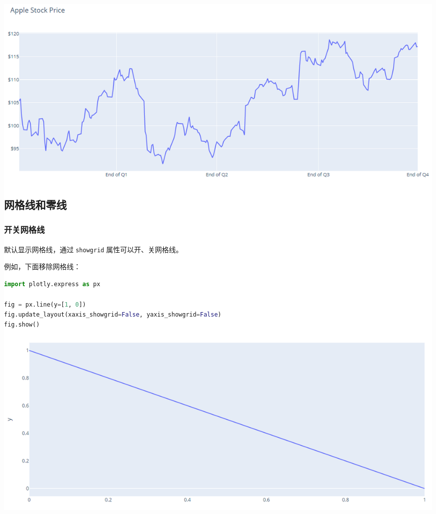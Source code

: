 
![line](images/2020-04-18-17-51-57.png)

## 网格线和零线

### 开关网格线

默认显示网格线，通过 `showgrid` 属性可以开、关网格线。

例如，下面移除网格线：

```py
import plotly.express as px

fig = px.line(y=[1, 0])
fig.update_layout(xaxis_showgrid=False, yaxis_showgrid=False)
fig.show()
```

![line](images/2020-04-18-17-54-33.png)
